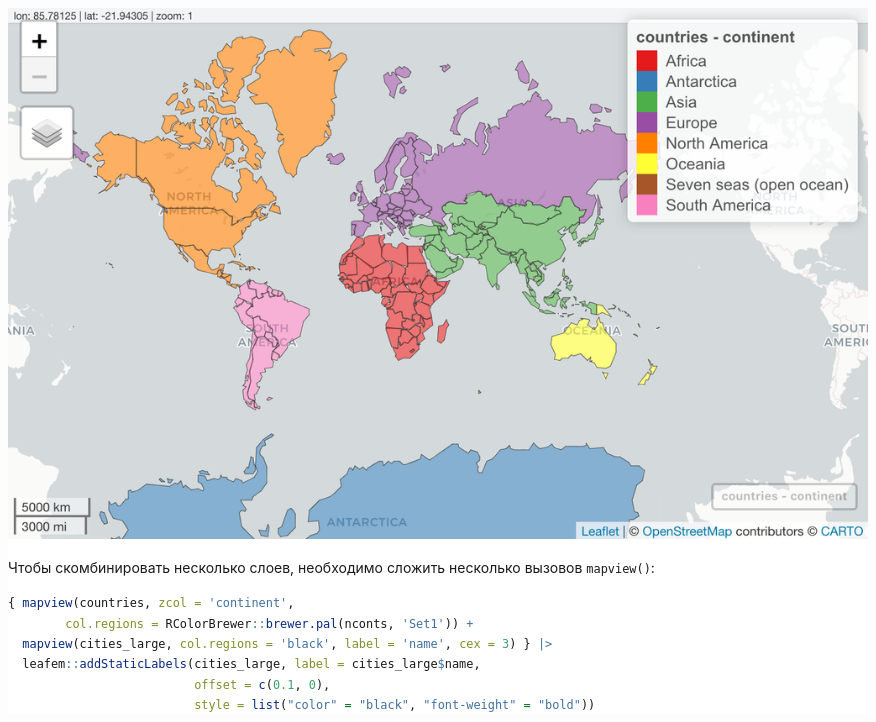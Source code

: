 <img src="images/mapview2.png" width="100%" />

Чтобы скомбинировать несколько слоев, необходимо сложить несколько вызовов `mapview()`:

```r
{ mapview(countries, zcol = 'continent', 
        col.regions = RColorBrewer::brewer.pal(nconts, 'Set1')) + 
  mapview(cities_large, col.regions = 'black', label = 'name', cex = 3) } |> 
  leafem::addStaticLabels(cities_large, label = cities_large$name,
                          offset = c(0.1, 0),
                          style = list("color" = "black", "font-weight" = "bold"))
```